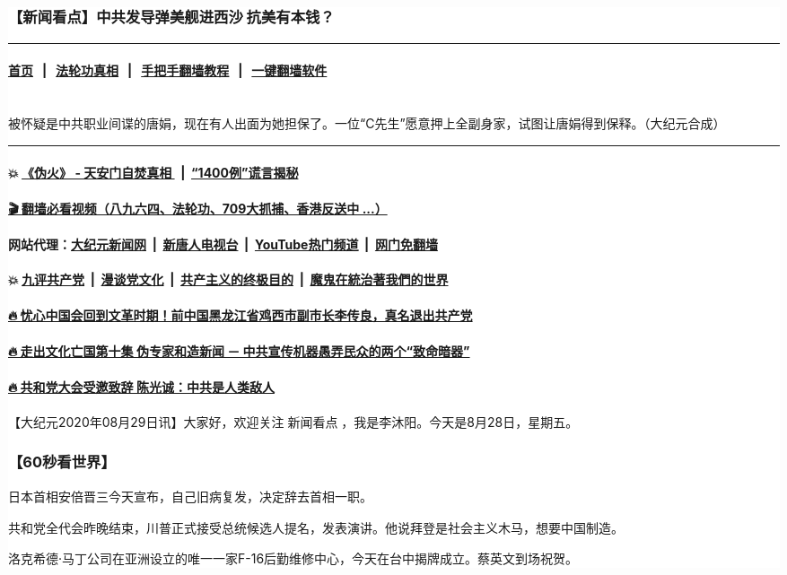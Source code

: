 ### 【新闻看点】中共发导弹美舰进西沙 抗美有本钱？
------------------------

#### [首页](https://github.com/gfw-breaker/banned-news3/blob/master/README.md) &nbsp;&nbsp;|&nbsp;&nbsp; [法轮功真相](https://github.com/begood0513/basic/blob/master/README.md)  &nbsp;&nbsp;|&nbsp;&nbsp; [手把手翻墙教程](https://github.com/gfw-breaker/guides/wiki)  &nbsp;&nbsp;|&nbsp;&nbsp; [一键翻墙软件](https://github.com/gfw-breaker/nogfw/blob/master/README.md)  



<div><img alt="" class="attachment-djy_600_400 size-djy_600_400 wp-post-image" src="https://i.epochtimes.com/assets/uploads/2020/08/download-81-600x400.jpg"/>
<div class="caption">
 被怀疑是中共职业间谍的唐娟，现在有人出面为她担保了。一位“C先生”愿意押上全副身家，试图让唐娟得到保释。（大纪元合成）
</div></div><hr/>

#### 💥 [《伪火》 - 天安门自焚真相 ](http://167.172.10.23:10000/videos/blog/weihuo.html)&nbsp; |&nbsp; [“1400例”谎言揭秘  ](http://167.172.10.23:10000/videos/blog/jiexi1400.html)

#### [ 🎬  翻墙必看视频（八九六四、法轮功、709大抓捕、香港反送中 ...）](https://github.com/gfw-breaker/banned-news3/blob/master/pages/link4.md)

#### 网站代理：[大纪元新闻网](http://167.172.10.89:10080/gb/) &nbsp;|&nbsp; [新唐人电视台](http://167.172.10.89:8808/gb/)  &nbsp;|&nbsp; [YouTube热门频道](http://167.172.10.89/youtube.html) &nbsp;|&nbsp; [网门免翻墙](http://167.172.10.89:11000/show.aspx?name=ogHome)

#### 💥 [九评共产党](http://167.172.10.23:10000/videos/res/jiuping/)&nbsp; |&nbsp; [漫谈党文化](http://167.172.10.23:10000/videos/res/mtdwh/)&nbsp; |&nbsp; [共产主义的终极目的](http://167.172.10.23:10000/videos/res/zjmd/)&nbsp; |&nbsp; [魔鬼在統治著我們的世界](http://167.172.10.23:10000/videos/res/TheSpecter/)  

#### [ 🔥  忧心中国会回到文革时期！前中国黑龙江省鸡西市副市长李传良，真名退出共产党](http://167.172.10.23:10000/videos/news/quit01.html)

#### [ 🔥  走出文化亡国第十集 伪专家和造新闻 － 中共宣传机器愚弄民众的两个“致命暗器”](http://167.172.10.23:10000/videos/news/../res/zcwhwg/index.html)

#### [ 🔥  共和党大会受邀致辞 陈光诚：中共是人类敌人](http://167.172.10.23:10000/videos/news/cgc.html)

<div><p>
 【大纪元2020年08月29日讯】大家好，欢迎关注
 <ok href="https://www.epochtimes.com/gb/tag/%E6%96%B0%E9%97%BB%E7%9C%8B%E7%82%B9.html">
  新闻看点
 </ok>
 ，我是李沐阳。今天是8月28日，星期五。
</p>
<h3>
 【60秒看世界】
</h3>
<p>
 日本首相安倍晋三今天宣布，自己旧病复发，决定辞去首相一职。
</p>
<p>
 共和党全代会昨晚结束，川普正式接受总统候选人提名，发表演讲。他说拜登是社会主义木马，想要中国制造。
</p>
<p>
 洛克希德·马丁公司在亚洲设立的唯一一家F-16后勤维修中心，今天在台中揭牌成立。蔡英文到场祝贺。
</p>